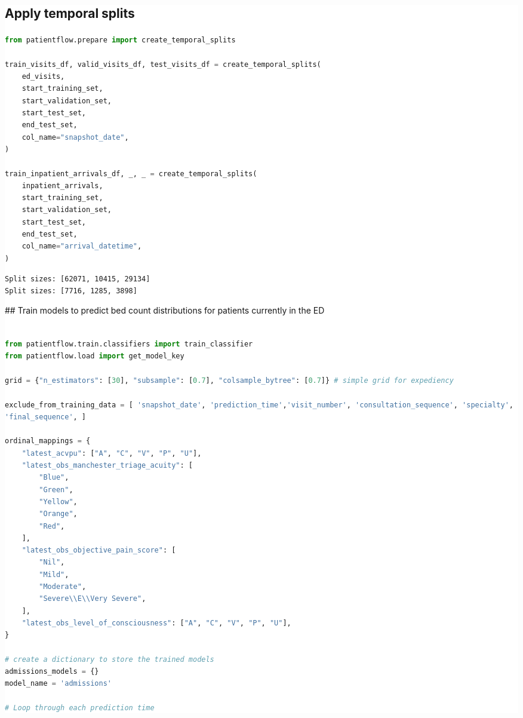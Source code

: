 ## Apply temporal splits

```python
from patientflow.prepare import create_temporal_splits

train_visits_df, valid_visits_df, test_visits_df = create_temporal_splits(
    ed_visits,
    start_training_set,
    start_validation_set,
    start_test_set,
    end_test_set,
    col_name="snapshot_date",
)

train_inpatient_arrivals_df, _, _ = create_temporal_splits(
    inpatient_arrivals,
    start_training_set,
    start_validation_set,
    start_test_set,
    end_test_set,
    col_name="arrival_datetime",
)
```

    Split sizes: [62071, 10415, 29134]
    Split sizes: [7716, 1285, 3898]

## Train models to predict bed count distributions for patients currently in the ED

```python

from patientflow.train.classifiers import train_classifier
from patientflow.load import get_model_key

grid = {"n_estimators": [30], "subsample": [0.7], "colsample_bytree": [0.7]} # simple grid for expediency

exclude_from_training_data = [ 'snapshot_date', 'prediction_time','visit_number', 'consultation_sequence', 'specialty', 'final_sequence', ]

ordinal_mappings = {
    "latest_acvpu": ["A", "C", "V", "P", "U"],
    "latest_obs_manchester_triage_acuity": [
        "Blue",
        "Green",
        "Yellow",
        "Orange",
        "Red",
    ],
    "latest_obs_objective_pain_score": [
        "Nil",
        "Mild",
        "Moderate",
        "Severe\\E\\Very Severe",
    ],
    "latest_obs_level_of_consciousness": ["A", "C", "V", "P", "U"],
}

# create a dictionary to store the trained models
admissions_models = {}
model_name = 'admissions'

# Loop through each prediction time
```